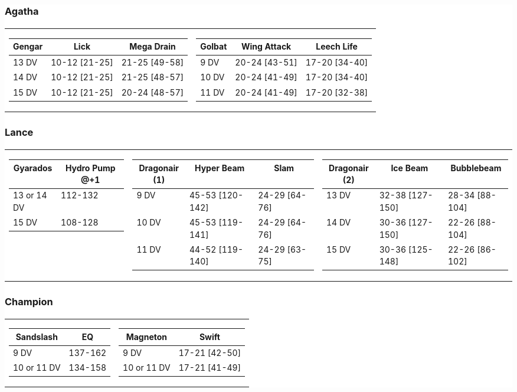 ### Agatha
<table class="t">
<tr><td>

Gengar        | Lick           | Mega Drain
------------- | -------------- | --------------
13 DV         | 10-12 [21-25]  | 21-25 [49-58]
14 DV         | 10-12 [21-25]  | 21-25 [48-57]
15 DV         | 10-12 [21-25]  | 20-24 [48-57]

</td><td>

Golbat        | Wing Attack    | Leech Life
------------- | -------------- | --------------
9 DV          | 20-24 [43-51]  | 17-20 [34-40]
10 DV         | 20-24 [41-49]  | 17-20 [34-40]
11 DV         | 20-24 [41-49]  | 17-20 [32-38]

</td></tr> </table>

### Lance
<table class="t">
<tr><td>

Gyarados      | Hydro Pump @+1
------------- | --------------
13 or 14 DV   | 112-132
15 DV         | 108-128

</td><td>

Dragonair (1)  | Hyper Beam      | Slam
-------------- | --------------- | ---------------
9 DV           | 45-53 [120-142] | 24-29 [64-76]
10 DV          | 45-53 [119-141] | 24-29 [64-76]
11 DV          | 44-52 [119-140] | 24-29 [63-75]

</td><td>

Dragonair (2)  | Ice Beam        | Bubblebeam
-------------- | --------------- | ---------------
13 DV          | 32-38 [127-150] | 28-34 [88-104]
14 DV          | 30-36 [127-150] | 22-26 [88-104]
15 DV          | 30-36 [125-148] | 22-26 [86-102]

</td></tr> </table>

### Champion
<table class="t">
<tr><td>

Sandslash     | EQ
------------- | ---------------
9 DV          | 137-162
10 or 11 DV   | 134-158

</td><td>

Magneton      | Swift
------------- | -------------
9 DV          | 17-21 [42-50]
10 or 11 DV   | 17-21 [41-49]

</td></tr> </table>
